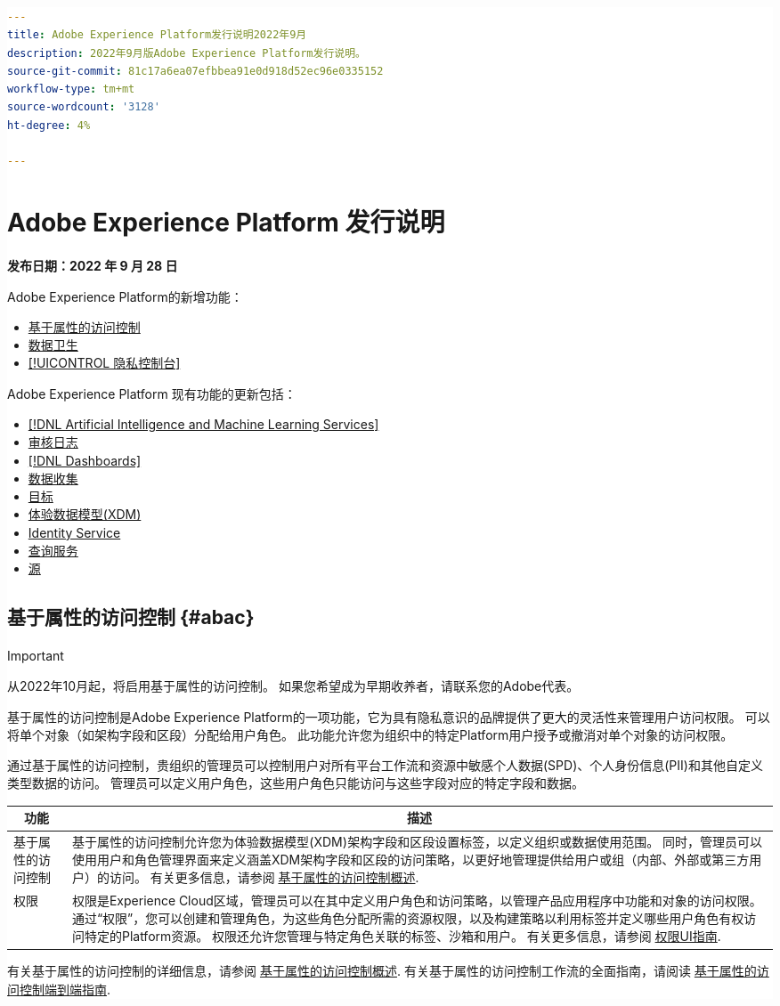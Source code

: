 ```yaml
---
title: Adobe Experience Platform发行说明2022年9月
description: 2022年9月版Adobe Experience Platform发行说明。
source-git-commit: 81c17a6ea07efbbea91e0d918d52ec96e0335152
workflow-type: tm+mt
source-wordcount: '3128'
ht-degree: 4%

---
```


# Adobe Experience Platform 发行说明

**发布日期：2022 年 9 月 28 日**

Adobe Experience Platform的新增功能：

- [基于属性的访问控制](#abac)
- [数据卫生](#data-hygiene)
- [[!UICONTROL 隐私控制台]](#privacy-console)

Adobe Experience Platform 现有功能的更新包括：

- [[!DNL Artificial Intelligence and Machine Learning Services]](#ai-and-ml-services)
- [审核日志](#audit-logs)
- [[!DNL Dashboards]](#dashboards)
- [数据收集](#data-collection)
- [目标](#destinations)
- [体验数据模型(XDM)](#xdm)
- [Identity Service](#identity-service)
- [查询服务](#query-service)
- [源](#sources)

## 基于属性的访问控制 {#abac}

>[!IMPORTANT]
>
>从2022年10月起，将启用基于属性的访问控制。 如果您希望成为早期收养者，请联系您的Adobe代表。

基于属性的访问控制是Adobe Experience Platform的一项功能，它为具有隐私意识的品牌提供了更大的灵活性来管理用户访问权限。 可以将单个对象（如架构字段和区段）分配给用户角色。 此功能允许您为组织中的特定Platform用户授予或撤消对单个对象的访问权限。

通过基于属性的访问控制，贵组织的管理员可以控制用户对所有平台工作流和资源中敏感个人数据(SPD)、个人身份信息(PII)和其他自定义类型数据的访问。 管理员可以定义用户角色，这些用户角色只能访问与这些字段对应的特定字段和数据。

| 功能 | 描述 |
| --- | --- |
| 基于属性的访问控制 | 基于属性的访问控制允许您为体验数据模型(XDM)架构字段和区段设置标签，以定义组织或数据使用范围。 同时，管理员可以使用用户和角色管理界面来定义涵盖XDM架构字段和区段的访问策略，以更好地管理提供给用户或组（内部、外部或第三方用户）的访问。 有关更多信息，请参阅 [基于属性的访问控制概述](../../access-control/abac/overview.md). |
| 权限 | 权限是Experience Cloud区域，管理员可以在其中定义用户角色和访问策略，以管理产品应用程序中功能和对象的访问权限。 通过“权限”，您可以创建和管理角色，为这些角色分配所需的资源权限，以及构建策略以利用标签并定义哪些用户角色有权访问特定的Platform资源。 权限还允许您管理与特定角色关联的标签、沙箱和用户。 有关更多信息，请参阅 [权限UI指南](../../access-control/abac/ui/browse.md). |

有关基于属性的访问控制的详细信息，请参阅 [基于属性的访问控制概述](../../access-control/abac/overview.md). 有关基于属性的访问控制工作流的全面指南，请阅读 [基于属性的访问控制端到端指南](../../access-control/abac/end-to-end-guide.md).
